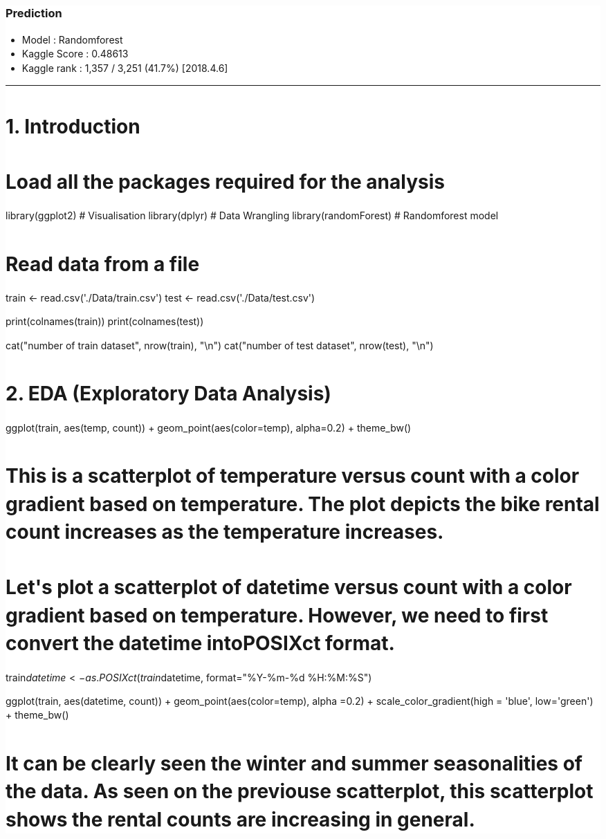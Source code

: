 ### Prediction
- Model : Randomforest
- Kaggle Score : 0.48613
- Kaggle rank : 1,357 / 3,251 (41.7%) [2018.4.6] 

---

# 1. Introduction
# Load all the packages required for the analysis
library(ggplot2) # Visualisation
library(dplyr) # Data Wrangling
library(randomForest) # Randomforest model

# Read data from a file
train <- read.csv('./Data/train.csv')
test <- read.csv('./Data/test.csv')

print(colnames(train))
print(colnames(test))

cat("number of train dataset", nrow(train), "\n")
cat("number of test dataset", nrow(test), "\n")

# 2. EDA (Exploratory Data Analysis)
ggplot(train, aes(temp, count)) +
  geom_point(aes(color=temp), alpha=0.2) + theme_bw()

# This is a scatterplot of temperature versus count with a color gradient based on temperature. The plot depicts the bike rental count increases as the temperature increases.

# Let's plot a scatterplot of datetime versus count with a color gradient based on temperature. However, we need to first convert the datetime intoPOSIXct format.
train$datetime <- as.POSIXct(train$datetime, format="%Y-%m-%d %H:%M:%S")

ggplot(train, aes(datetime, count)) + 
  geom_point(aes(color=temp), alpha =0.2) + 
  scale_color_gradient(high = 'blue', low='green') + theme_bw()

# It can be clearly seen the winter and summer seasonalities of the data. As seen on the previouse scatterplot, this scatterplot shows the rental counts are increasing in general.
